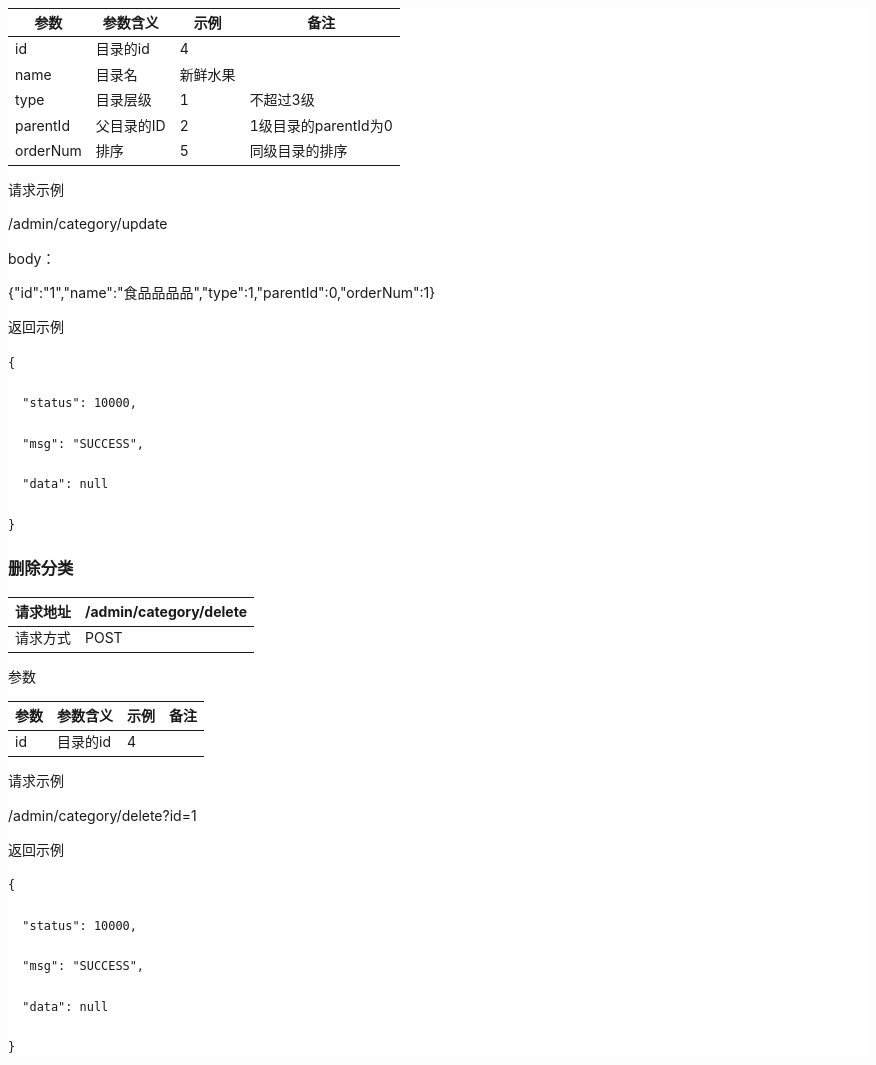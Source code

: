 | 参数     | 参数含义   | 示例     | 备注                 |
| -------- | ---------- | -------- | -------------------- |
| id       | 目录的id   | 4        |                      |
| name     | 目录名     | 新鲜水果 |                      |
| type     | 目录层级   | 1        | 不超过3级            |
| parentId | 父目录的ID | 2        | 1级目录的parentId为0 |
| orderNum | 排序       | 5        | 同级目录的排序       |

请求示例

/admin/category/update

body：

{"id":"1","name":"食品品品品","type":1,"parentId":0,"orderNum":1}

返回示例

```
{

  "status": 10000,

  "msg": "SUCCESS",

  "data": null

}
```



### 删除分类

| 请求地址 | /admin/category/delete |
| -------- | ---------------------- |
| 请求方式 | POST                   |

参数

| 参数 | 参数含义 | 示例 | 备注 |
| ---- | -------- | ---- | ---- |
| id   | 目录的id | 4    |      |

请求示例

/admin/category/delete?id=1

返回示例

```
{

  "status": 10000,

  "msg": "SUCCESS",

  "data": null

}
```
